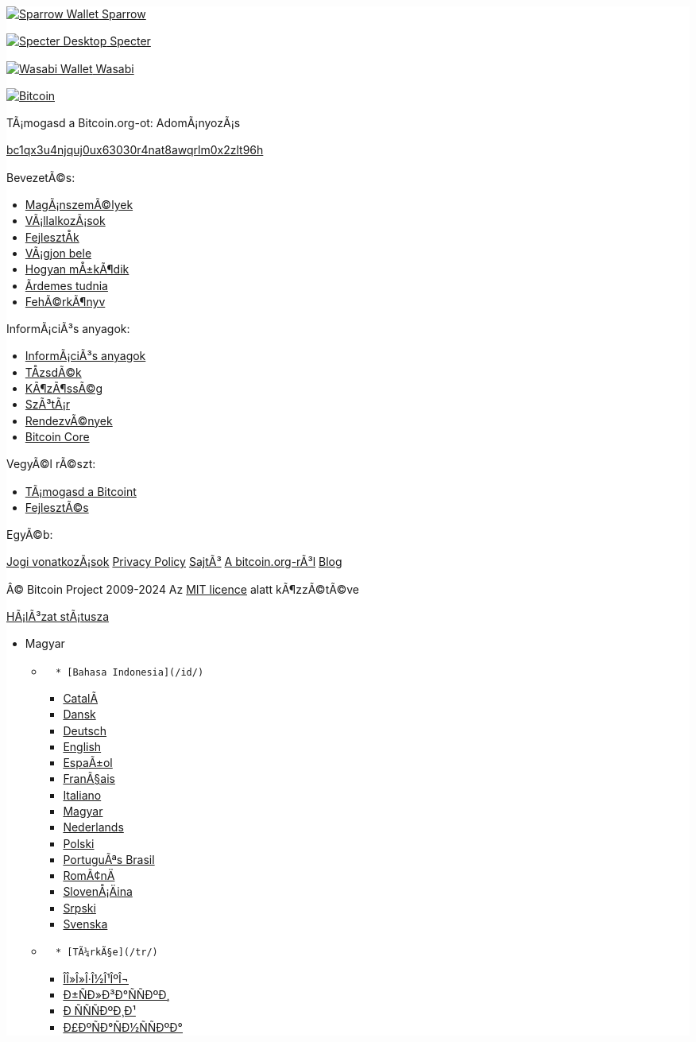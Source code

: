 [ ![Sparrow Wallet](/img/wallet/sparrow.png?1716491272) Sparrow
](/hu/wallets/desktop/linux/sparrow/)

[ ![Specter Desktop](/img/wallet/specterdesktop.png?1716491272) Specter
](/hu/wallets/desktop/linux/specterdesktop/)

[ ![Wasabi Wallet](/img/wallet/wasabi.png?1716491272) Wasabi
](/hu/wallets/desktop/linux/wasabi/)

[ ![Bitcoin](/img/icons/logo-footer.svg?1716491272) ](/hu/)

TÃ¡mogasd a Bitcoin.org-ot: AdomÃ¡nyozÃ¡s

[bc1qx3u4njquj0ux63030r4nat8awqrlm0x2zlt96h](bitcoin:bc1qx3u4njquj0ux63030r4nat8awqrlm0x2zlt96h)

BevezetÃ©s:

  * [MagÃ¡nszemÃ©lyek](/hu/bitcoin-maganszemelyeknek)
  * [VÃ¡llalkozÃ¡sok](/hu/bitcoin-vallalkozasoknak)
  * [FejlesztÅk](https://developer.bitcoin.org/)
  * [VÃ¡gjon bele](/hu/vagjon-bele)
  * [Hogyan mÅ±kÃ¶dik](/hu/hogyan-mukodik)
  * [Ãrdemes tudnia](/hu/amit-tudnia-erdemes)
  * [FehÃ©rkÃ¶nyv](/hu/papir-bitcoin)

InformÃ¡ciÃ³s anyagok:

  * [InformÃ¡ciÃ³s anyagok](/hu/informacios-anyagok)
  * [TÅzsdÃ©k](/hu/tozsdek)
  * [KÃ¶zÃ¶ssÃ©g](/hu/kozosseg)
  * [SzÃ³tÃ¡r ](/hu/szotar)
  * [RendezvÃ©nyek](/hu/rendezvenyek)
  * [Bitcoin Core](/hu/letoltes)

VegyÃ©l rÃ©szt:

  * [TÃ¡mogasd a Bitcoint](/hu/tamogassa-a-bitcoint)
  * [FejlesztÃ©s](/hu/fejlesztes)

EgyÃ©b:

[Jogi vonatkozÃ¡sok](/hu/jogi-vonatkozasok) [Privacy Policy](/en/privacy)
[SajtÃ³](/hu/sajto) [A bitcoin.org-rÃ³l](/hu/rolunk) [Blog](/en/blog)

Â© Bitcoin Project 2009-2024 Az [MIT
licence](http://opensource.org/licenses/mit-license.php) alatt kÃ¶zzÃ©tÃ©ve

[HÃ¡lÃ³zat stÃ¡tusza](/en/alerts)

  * Magyar
    *       * [Bahasa Indonesia](/id/)
      * [CatalÃ ](/ca/)
      * [Dansk](/da/)
      * [Deutsch](/de/)
      * [English](/en/)
      * [EspaÃ±ol](/es/)
      * [FranÃ§ais](/fr/)
      * [Italiano](/it/)
      * [Magyar](/hu/)
      * [Nederlands](/nl/)
      * [Polski](/pl/)
      * [PortuguÃªs Brasil](/pt_BR/)
      * [RomÃ¢nÄ](/ro/)
      * [SlovenÅ¡Äina](/sl/)
      * [Srpski](/sr/)
      * [Svenska](/sv/)
    *       * [TÃ¼rkÃ§e](/tr/)
      * [ÎÎ»Î»Î·Î½Î¹ÎºÎ¬](/el/)
      * [Ð±ÑÐ»Ð³Ð°ÑÑÐºÐ¸](/bg/)
      * [Ð ÑÑÑÐºÐ¸Ð¹](/ru/)
      * [Ð£ÐºÑÐ°ÑÐ½ÑÑÐºÐ°](/uk/)